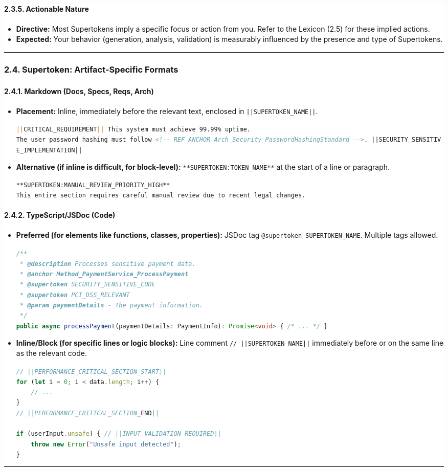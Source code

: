 #### 2.3.5. Actionable Nature

*   **Directive:** Most Supertokens imply a specific focus or action from you. Refer to the Lexicon (2.5) for these implied actions.
*   **Expected:** Your behavior (generation, analysis, validation) is measurably influenced by the presence and type of Supertokens.

---

### 2.4. Supertoken: Artifact-Specific Formats


#### 2.4.1. Markdown (Docs, Specs, Reqs, Arch)

*   **Placement:** Inline, immediately before the relevant text, enclosed in `||SUPERTOKEN_NAME||`.
    ```markdown
    ||CRITICAL_REQUIREMENT|| This system must achieve 99.99% uptime.
    The user password hashing must follow <!-- REF_ANCHOR Arch_Security_PasswordHashingStandard -->. ||SECURITY_SENSITIVE_IMPLEMENTATION||
    ```
*   **Alternative (if inline is difficult, for block-level):** `**SUPERTOKEN:TOKEN_NAME**` at the start of a line or paragraph.
    ```markdown
    **SUPERTOKEN:MANUAL_REVIEW_PRIORITY_HIGH**
    This entire section requires careful manual review due to recent legal changes.
    ```

#### 2.4.2. TypeScript/JSDoc (Code)

*   **Preferred (for elements like functions, classes, properties):** JSDoc tag `@supertoken SUPERTOKEN_NAME`. Multiple tags allowed.
    ```typescript
    /**
     * @description Processes sensitive payment data.
     * @anchor Method_PaymentService_ProcessPayment
     * @supertoken SECURITY_SENSITIVE_CODE
     * @supertoken PCI_DSS_RELEVANT
     * @param paymentDetails - The payment information.
     */
    public async processPayment(paymentDetails: PaymentInfo): Promise<void> { /* ... */ }
    ```
*   **Inline/Block (for specific lines or logic blocks):** Line comment `// ||SUPERTOKEN_NAME||` immediately before or on the same line as the relevant code.
    ```typescript
    // ||PERFORMANCE_CRITICAL_SECTION_START||
    for (let i = 0; i < data.length; i++) {
        // ...
    }
    // ||PERFORMANCE_CRITICAL_SECTION_END||

    if (userInput.unsafe) { // ||INPUT_VALIDATION_REQUIRED||
        throw new Error("Unsafe input detected");
    }
    ```

---